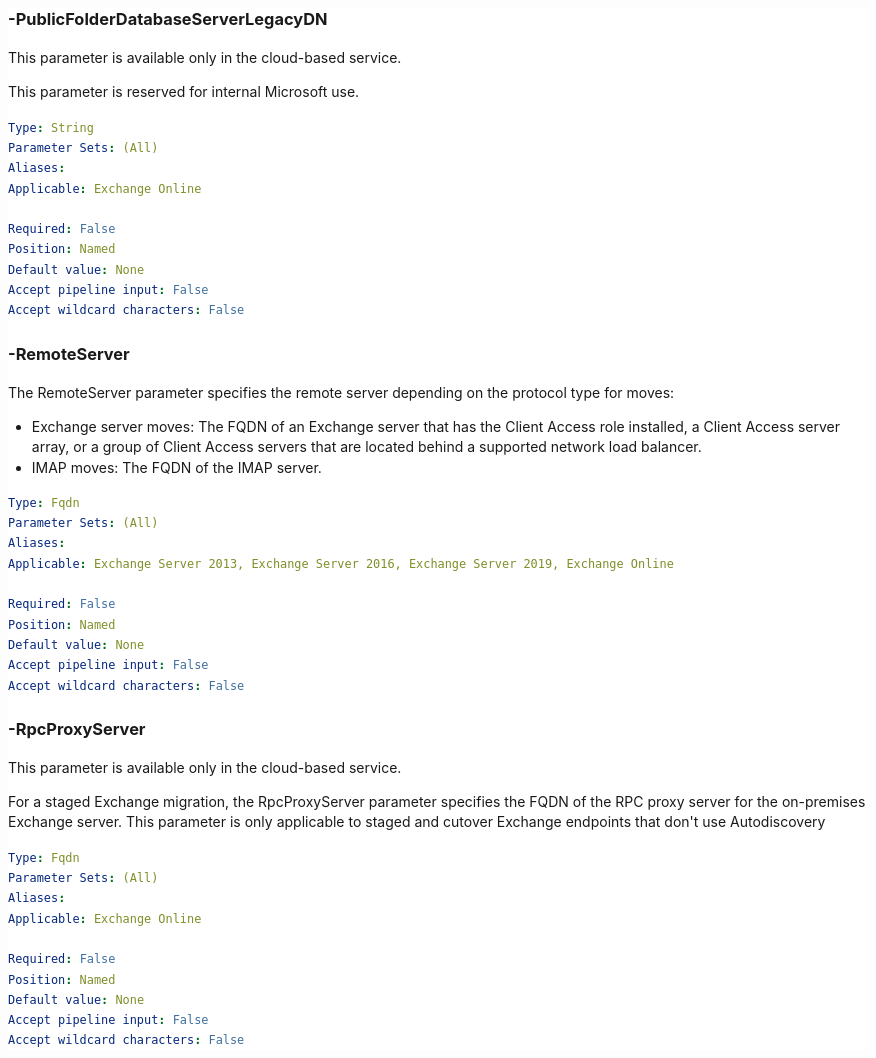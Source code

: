 ### -PublicFolderDatabaseServerLegacyDN
This parameter is available only in the cloud-based service.

This parameter is reserved for internal Microsoft use.

```yaml
Type: String
Parameter Sets: (All)
Aliases:
Applicable: Exchange Online

Required: False
Position: Named
Default value: None
Accept pipeline input: False
Accept wildcard characters: False
```

### -RemoteServer
The RemoteServer parameter specifies the remote server depending on the protocol type for moves:

- Exchange server moves: The FQDN of an Exchange server that has the Client Access role installed, a Client Access server array, or a group of Client Access servers that are located behind a supported network load balancer.
- IMAP moves: The FQDN of the IMAP server.

```yaml
Type: Fqdn
Parameter Sets: (All)
Aliases:
Applicable: Exchange Server 2013, Exchange Server 2016, Exchange Server 2019, Exchange Online

Required: False
Position: Named
Default value: None
Accept pipeline input: False
Accept wildcard characters: False
```

### -RpcProxyServer
This parameter is available only in the cloud-based service.

For a staged Exchange migration, the RpcProxyServer parameter specifies the FQDN of the RPC proxy server for the on-premises Exchange server. This parameter is only applicable to staged and cutover Exchange endpoints that don't use Autodiscovery

```yaml
Type: Fqdn
Parameter Sets: (All)
Aliases:
Applicable: Exchange Online

Required: False
Position: Named
Default value: None
Accept pipeline input: False
Accept wildcard characters: False
```
